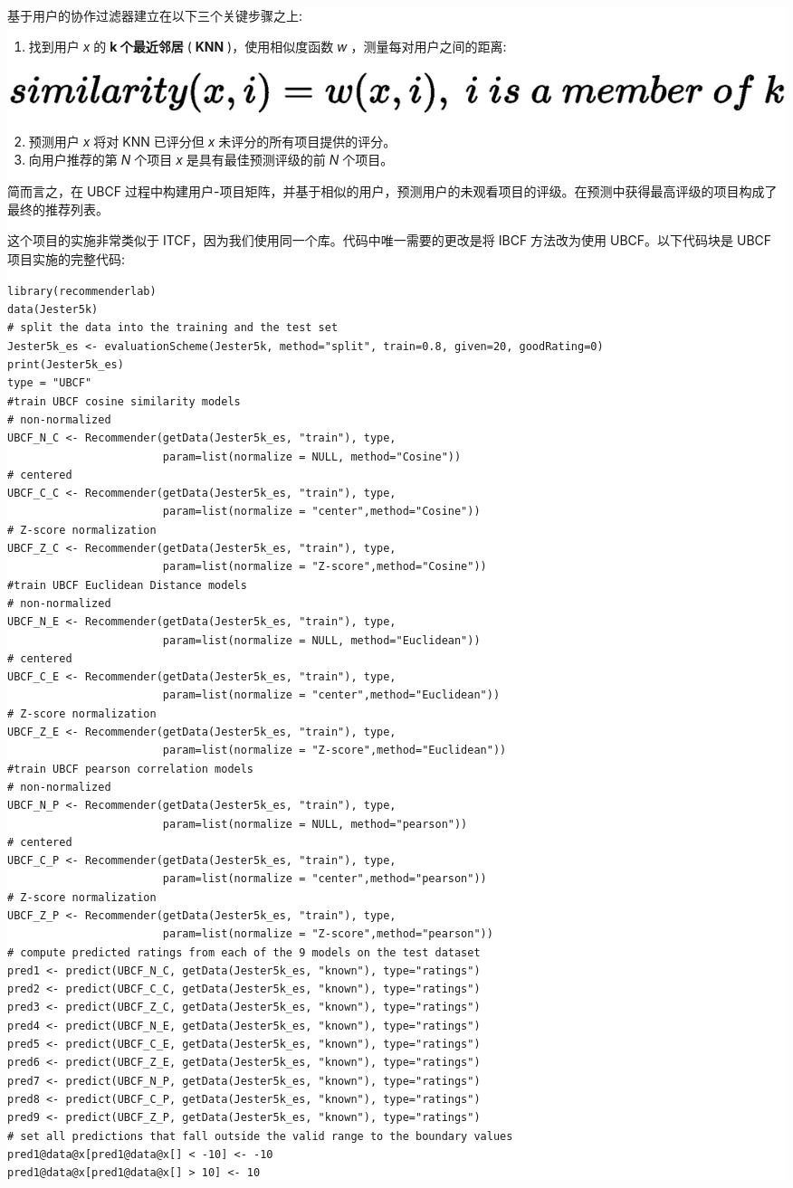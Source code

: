 基于用户的协作过滤器建立在以下三个关键步骤之上:

1.  找到用户 *x* 的 **k 个最近邻居** ( **KNN** )，使用相似度函数 *w* ，测量每对用户之间的距离:

![](img/0052a429-61c2-4996-afe6-b51671d3ac79.png)

2.  预测用户 *x* 将对 KNN 已评分但 *x* 未评分的所有项目提供的评分。
3.  向用户推荐的第 *N* 个项目 *x* 是具有最佳预测评级的前 *N* 个项目。

简而言之，在 UBCF 过程中构建用户-项目矩阵，并基于相似的用户，预测用户的未观看项目的评级。在预测中获得最高评级的项目构成了最终的推荐列表。

这个项目的实施非常类似于 ITCF，因为我们使用同一个库。代码中唯一需要的更改是将 IBCF 方法改为使用 UBCF。以下代码块是 UBCF 项目实施的完整代码:

```
library(recommenderlab)
data(Jester5k)
# split the data into the training and the test set
Jester5k_es <- evaluationScheme(Jester5k, method="split", train=0.8, given=20, goodRating=0)
print(Jester5k_es)
type = "UBCF"
#train UBCF cosine similarity models
# non-normalized
UBCF_N_C <- Recommender(getData(Jester5k_es, "train"), type,
                        param=list(normalize = NULL, method="Cosine"))
# centered
UBCF_C_C <- Recommender(getData(Jester5k_es, "train"), type,
                        param=list(normalize = "center",method="Cosine"))
# Z-score normalization
UBCF_Z_C <- Recommender(getData(Jester5k_es, "train"), type,
                        param=list(normalize = "Z-score",method="Cosine"))
#train UBCF Euclidean Distance models
# non-normalized
UBCF_N_E <- Recommender(getData(Jester5k_es, "train"), type,
                        param=list(normalize = NULL, method="Euclidean"))
# centered
UBCF_C_E <- Recommender(getData(Jester5k_es, "train"), type,
                        param=list(normalize = "center",method="Euclidean"))
# Z-score normalization
UBCF_Z_E <- Recommender(getData(Jester5k_es, "train"), type,
                        param=list(normalize = "Z-score",method="Euclidean"))
#train UBCF pearson correlation models
# non-normalized
UBCF_N_P <- Recommender(getData(Jester5k_es, "train"), type,
                        param=list(normalize = NULL, method="pearson"))
# centered
UBCF_C_P <- Recommender(getData(Jester5k_es, "train"), type,
                        param=list(normalize = "center",method="pearson"))
# Z-score normalization
UBCF_Z_P <- Recommender(getData(Jester5k_es, "train"), type,
                        param=list(normalize = "Z-score",method="pearson"))
# compute predicted ratings from each of the 9 models on the test dataset
pred1 <- predict(UBCF_N_C, getData(Jester5k_es, "known"), type="ratings")
pred2 <- predict(UBCF_C_C, getData(Jester5k_es, "known"), type="ratings")
pred3 <- predict(UBCF_Z_C, getData(Jester5k_es, "known"), type="ratings")
pred4 <- predict(UBCF_N_E, getData(Jester5k_es, "known"), type="ratings")
pred5 <- predict(UBCF_C_E, getData(Jester5k_es, "known"), type="ratings")
pred6 <- predict(UBCF_Z_E, getData(Jester5k_es, "known"), type="ratings")
pred7 <- predict(UBCF_N_P, getData(Jester5k_es, "known"), type="ratings")
pred8 <- predict(UBCF_C_P, getData(Jester5k_es, "known"), type="ratings")
pred9 <- predict(UBCF_Z_P, getData(Jester5k_es, "known"), type="ratings")
# set all predictions that fall outside the valid range to the boundary values
pred1@data@x[pred1@data@x[] < -10] <- -10
pred1@data@x[pred1@data@x[] > 10] <- 10
```